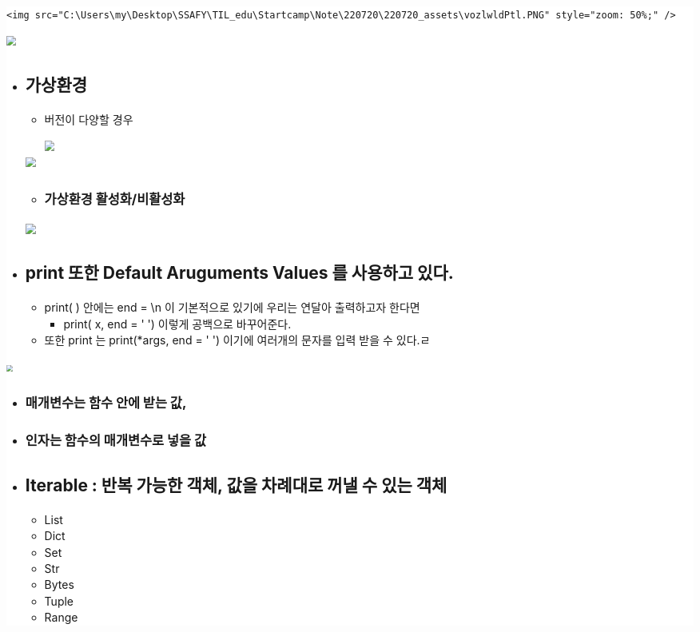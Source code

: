     <img src="C:\Users\my\Desktop\SSAFY\TIL_edu\Startcamp\Note\220720\220720_assets\vozlwldPtl.PNG" style="zoom: 50%;" />

<img src="C:\Users\my\Desktop\SSAFY\TIL_edu\Startcamp\Note\220720\220720_assets\rPtksrl.PNG" style="zoom:75%;" />



- ## 가상환경

  - 버전이 다양할 경우

    <img src="C:\Users\my\Desktop\SSAFY\TIL_edu\Startcamp\Note\220720\220720_assets\rktkdghksrud.PNG" style="zoom:80%;" />

  <img src="C:\Users\my\Desktop\SSAFY\TIL_edu\Startcamp\Note\220720\220720_assets\rktkdghksrud2.PNG" style="zoom:80%;" />

  

  

  - ### 가상환경 활성화/비활성화

  <img src="C:\Users\my\Desktop\SSAFY\TIL_edu\Startcamp\Note\220720\220720_assets\ghksrudtjfwjd.PNG" style="zoom:80%;" />





- ## print 또한 Default Aruguments Values 를 사용하고 있다.

  - print( ) 안에는 end = \n 이 기본적으로 있기에 우리는 연달아 출력하고자 한다면
    - print( x, end = ' ') 이렇게 공백으로 바꾸어준다.
  - 또한 print 는 print(*args, end = ' ') 이기에 여러개의 문자를 입력 받을 수 있다.ㄹ

<img src="C:\Users\my\Desktop\SSAFY\TIL_edu\Startcamp\Note\220720\220720_assets\함수.PNG" style="zoom: 50%;" />



- ### 매개변수는 함수 안에 받는 값, 

- ### 인자는 함수의 매개변수로 넣을 값

- ## Iterable  : 반복 가능한 객체, 값을 차례대로 꺼낼 수 있는 객체

  - List
  - Dict
  - Set
  - Str
  - Bytes
  - Tuple
  - Range
